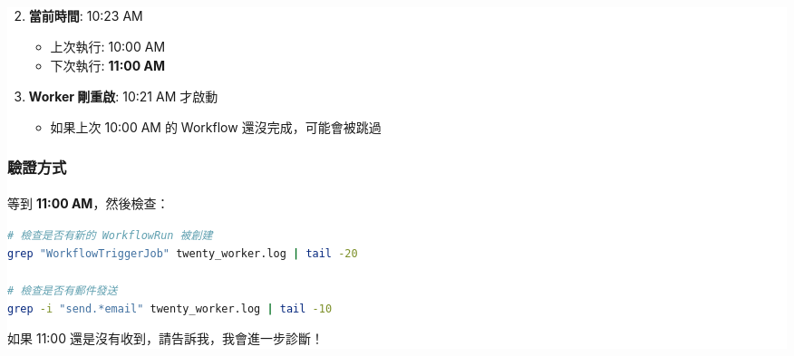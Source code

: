 2. **當前時間**: 10:23 AM
   - 上次執行: 10:00 AM
   - 下次執行: **11:00 AM**

3. **Worker 剛重啟**: 10:21 AM 才啟動
   - 如果上次 10:00 AM 的 Workflow 還沒完成，可能會被跳過

### 驗證方式
等到 **11:00 AM**，然後檢查：
```bash
# 檢查是否有新的 WorkflowRun 被創建
grep "WorkflowTriggerJob" twenty_worker.log | tail -20

# 檢查是否有郵件發送
grep -i "send.*email" twenty_worker.log | tail -10
```

如果 11:00 還是沒有收到，請告訴我，我會進一步診斷！
